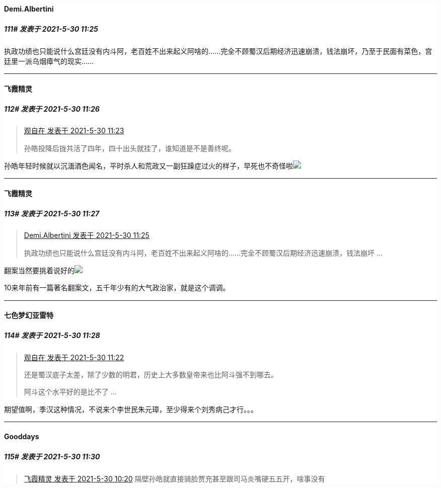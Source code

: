 ####  Demi.Albertini  
##### 111#       发表于 2021-5-30 11:25


执政功绩也只能说什么宫廷没有内斗阿，老百姓不出来起义阿啥的……完全不顾蜀汉后期经济迅速崩溃，钱法崩坏，乃至于民面有菜色，宫廷里一派乌烟瘴气的现实……


*****

####  飞霞精灵  
##### 112#       发表于 2021-5-30 11:26


<blockquote><a href="httphttps://bbs.saraba1st.com/2b/forum.php?mod=redirect&amp;goto=findpost&amp;pid=51419178&amp;ptid=2006792" target="_blank">观自在 发表于 2021-5-30 11:23</a>

孙皓投降后拢共活了四年，四十出头就挂了，谁知道是不是善终呢。</blockquote>
孙皓年轻时候就以沉湎酒色闻名，平时杀人和荒政又一副狂躁症过火的样子，早死也不奇怪啦<img src="https://static.saraba1st.com/image/smiley/face2017/067.png" referrerpolicy="no-referrer">


*****

####  飞霞精灵  
##### 113#       发表于 2021-5-30 11:27


<blockquote><a href="httphttps://bbs.saraba1st.com/2b/forum.php?mod=redirect&amp;goto=findpost&amp;pid=51419199&amp;ptid=2006792" target="_blank">Demi.Albertini 发表于 2021-5-30 11:25</a>

执政功绩也只能说什么宫廷没有内斗阿，老百姓不出来起义阿啥的……完全不顾蜀汉后期经济迅速崩溃，钱法崩坏 ...</blockquote>
翻案当然要挑着说好的<img src="https://static.saraba1st.com/image/smiley/face2017/067.png" referrerpolicy="no-referrer">

10来年前有一篇著名翻案文，五千年少有的大气政治家，就是这个调调。


*****

####  七色梦幻亚雷特  
##### 114#       发表于 2021-5-30 11:28


<blockquote><a href="httphttps://bbs.saraba1st.com/2b/forum.php?mod=redirect&amp;goto=findpost&amp;pid=51419164&amp;ptid=2006792" target="_blank">观自在 发表于 2021-5-30 11:22</a>

还是蜀汉底子太差，除了少数的明君，历史上大多数皇帝来也比阿斗强不到哪去。

阿斗这个水平好的是比不了 ...</blockquote>
期望值啊，季汉这种情况，不说来个李世民朱元璋，至少得来个刘秀病己才行。。。


*****

####  Gooddays  
##### 115#       发表于 2021-5-30 11:30


<blockquote><a href="httphttps://bbs.saraba1st.com/2b/forum.php?mod=redirect&amp;goto=findpost&amp;pid=51418599&amp;ptid=2006792" target="_blank">飞霞精灵 发表于 2021-5-30 10:20</a>
隔壁孙皓就直接骑脸贾充甚至跟司马炎嘴硬五五开，啥事没有
